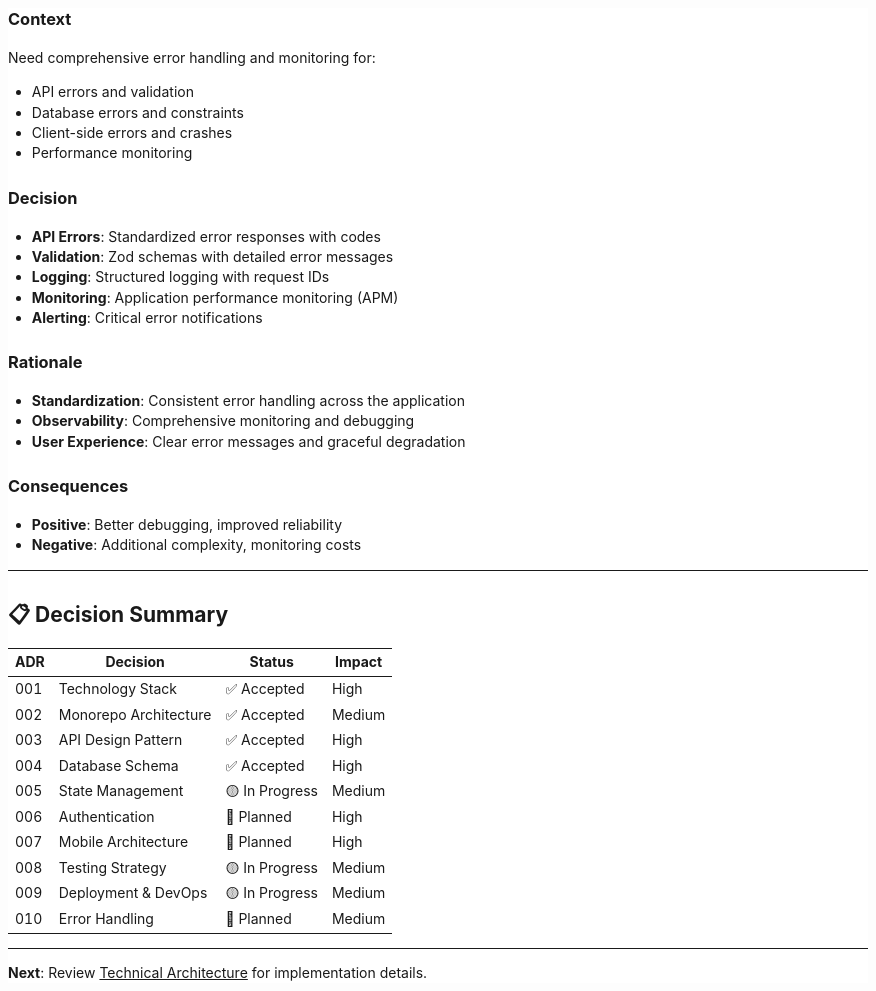 ### Context

Need comprehensive error handling and monitoring for:

- API errors and validation
- Database errors and constraints
- Client-side errors and crashes
- Performance monitoring

### Decision

- **API Errors**: Standardized error responses with codes
- **Validation**: Zod schemas with detailed error messages
- **Logging**: Structured logging with request IDs
- **Monitoring**: Application performance monitoring (APM)
- **Alerting**: Critical error notifications

### Rationale

- **Standardization**: Consistent error handling across the application
- **Observability**: Comprehensive monitoring and debugging
- **User Experience**: Clear error messages and graceful degradation

### Consequences

- **Positive**: Better debugging, improved reliability
- **Negative**: Additional complexity, monitoring costs

---

## 📋 Decision Summary

| ADR | Decision              | Status         | Impact |
| --- | --------------------- | -------------- | ------ |
| 001 | Technology Stack      | ✅ Accepted    | High   |
| 002 | Monorepo Architecture | ✅ Accepted    | Medium |
| 003 | API Design Pattern    | ✅ Accepted    | High   |
| 004 | Database Schema       | ✅ Accepted    | High   |
| 005 | State Management      | 🟡 In Progress | Medium |
| 006 | Authentication        | 🔴 Planned     | High   |
| 007 | Mobile Architecture   | 🔴 Planned     | High   |
| 008 | Testing Strategy      | 🟡 In Progress | Medium |
| 009 | Deployment & DevOps   | 🟡 In Progress | Medium |
| 010 | Error Handling        | 🔴 Planned     | Medium |

---

**Next**: Review [Technical Architecture](technical-architecture.md) for implementation details.
